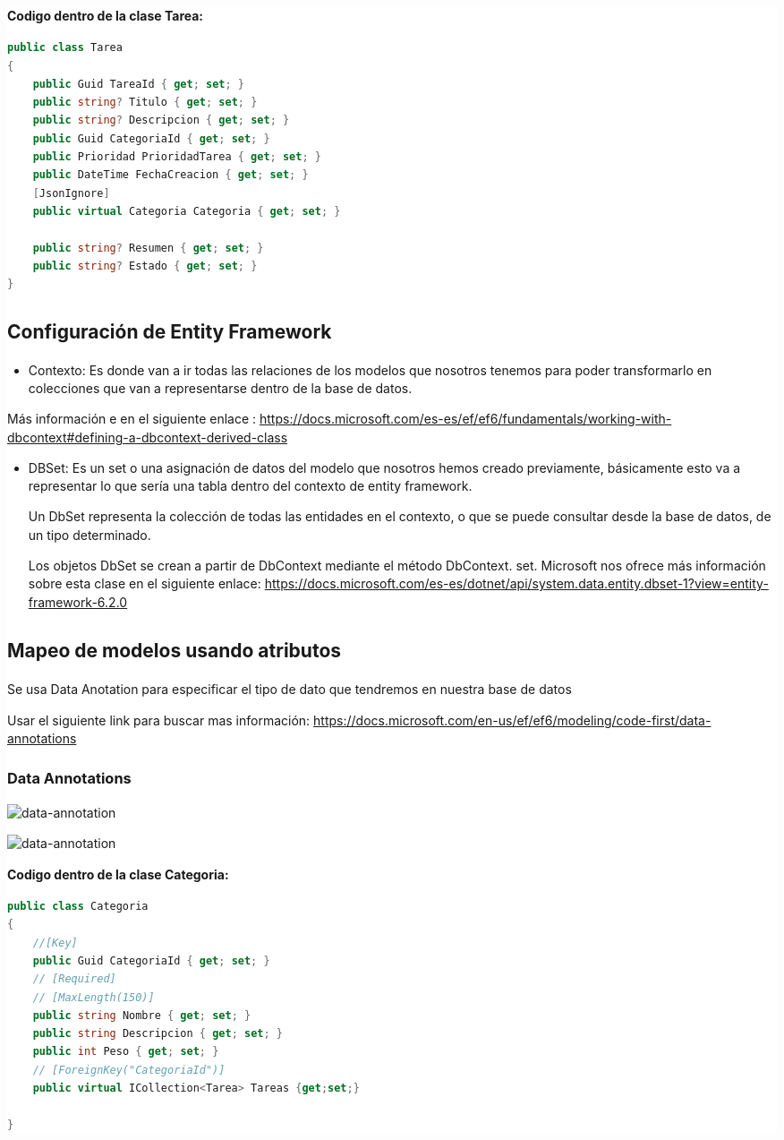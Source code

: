 **Codigo dentro de la clase Tarea:**

~~~csharp
public class Tarea 
{
    public Guid TareaId { get; set; }
    public string? Titulo { get; set; }
    public string? Descripcion { get; set; }
    public Guid CategoriaId { get; set; }
    public Prioridad PrioridadTarea { get; set; }
    public DateTime FechaCreacion { get; set; }
	[JsonIgnore]
    public virtual Categoria Categoria { get; set; }

    public string? Resumen { get; set; }
    public string? Estado { get; set; }
}
~~~


## Configuración de Entity Framework

* Contexto: Es donde van a ir todas las relaciones de los modelos que nosotros tenemos para poder transformarlo en colecciones que van a representarse dentro de la base de datos.

Más información e en el siguiente enlace : <https://docs.microsoft.com/es-es/ef/ef6/fundamentals/working-with-dbcontext#defining-a-dbcontext-derived-class>

* DBSet: Es un set o una asignación de datos del modelo que nosotros hemos creado previamente, básicamente esto va a representar lo que sería una tabla dentro del contexto de entity framework.

    Un DbSet representa la colección de todas las entidades en el contexto, o que se puede consultar desde la base de datos, de un tipo determinado.

    Los objetos DbSet se crean a partir de DbContext mediante el método DbContext. set. Microsoft nos ofrece más información sobre esta clase en el siguiente enlace: <https://docs.microsoft.com/es-es/dotnet/api/system.data.entity.dbset-1?view=entity-framework-6.2.0>

## Mapeo de modelos usando atributos

Se usa Data Anotation para especificar el tipo de dato que tendremos en nuestra base de datos

Usar el siguiente link para buscar mas información: <https://docs.microsoft.com/en-us/ef/ef6/modeling/code-first/data-annotations>

### Data Annotations

![data-annotation](./imgs/data-annotation.png)

![data-annotation](./imgs/data-annotation-2.png)

**Codigo dentro de la clase Categoria:**

~~~csharp
public class Categoria
{
    //[Key]
    public Guid CategoriaId { get; set; }
    // [Required]
    // [MaxLength(150)] 
    public string Nombre { get; set; } 
    public string Descripcion { get; set; }
    public int Peso { get; set; }
    // [ForeignKey("CategoriaId")]
    public virtual ICollection<Tarea> Tareas {get;set;}

}
~~~